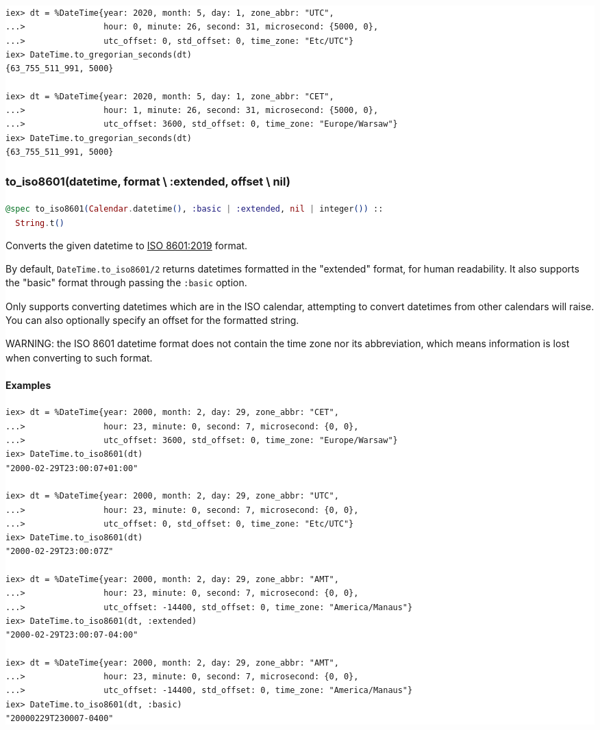     iex> dt = %DateTime{year: 2020, month: 5, day: 1, zone_abbr: "UTC",
    ...>                hour: 0, minute: 26, second: 31, microsecond: {5000, 0},
    ...>                utc_offset: 0, std_offset: 0, time_zone: "Etc/UTC"}
    iex> DateTime.to_gregorian_seconds(dt)
    {63_755_511_991, 5000}
    
    iex> dt = %DateTime{year: 2020, month: 5, day: 1, zone_abbr: "CET",
    ...>                hour: 1, minute: 26, second: 31, microsecond: {5000, 0},
    ...>                utc_offset: 3600, std_offset: 0, time_zone: "Europe/Warsaw"}
    iex> DateTime.to_gregorian_seconds(dt)
    {63_755_511_991, 5000}

### to_iso8601(datetime, format \\ :extended, offset \\ nil)

```elixir
@spec to_iso8601(Calendar.datetime(), :basic | :extended, nil | integer()) ::
  String.t()
```

Converts the given datetime to
[ISO 8601:2019](https://en.wikipedia.org/wiki/ISO_8601) format.

By default, `DateTime.to_iso8601/2` returns datetimes formatted in the "extended"
format, for human readability. It also supports the "basic" format through passing the `:basic` option.

Only supports converting datetimes which are in the ISO calendar,
attempting to convert datetimes from other calendars will raise.
You can also optionally specify an offset for the formatted string.

WARNING: the ISO 8601 datetime format does not contain the time zone nor
its abbreviation, which means information is lost when converting to such
format.

#### Examples

    iex> dt = %DateTime{year: 2000, month: 2, day: 29, zone_abbr: "CET",
    ...>                hour: 23, minute: 0, second: 7, microsecond: {0, 0},
    ...>                utc_offset: 3600, std_offset: 0, time_zone: "Europe/Warsaw"}
    iex> DateTime.to_iso8601(dt)
    "2000-02-29T23:00:07+01:00"
    
    iex> dt = %DateTime{year: 2000, month: 2, day: 29, zone_abbr: "UTC",
    ...>                hour: 23, minute: 0, second: 7, microsecond: {0, 0},
    ...>                utc_offset: 0, std_offset: 0, time_zone: "Etc/UTC"}
    iex> DateTime.to_iso8601(dt)
    "2000-02-29T23:00:07Z"
    
    iex> dt = %DateTime{year: 2000, month: 2, day: 29, zone_abbr: "AMT",
    ...>                hour: 23, minute: 0, second: 7, microsecond: {0, 0},
    ...>                utc_offset: -14400, std_offset: 0, time_zone: "America/Manaus"}
    iex> DateTime.to_iso8601(dt, :extended)
    "2000-02-29T23:00:07-04:00"
    
    iex> dt = %DateTime{year: 2000, month: 2, day: 29, zone_abbr: "AMT",
    ...>                hour: 23, minute: 0, second: 7, microsecond: {0, 0},
    ...>                utc_offset: -14400, std_offset: 0, time_zone: "America/Manaus"}
    iex> DateTime.to_iso8601(dt, :basic)
    "20000229T230007-0400"
    